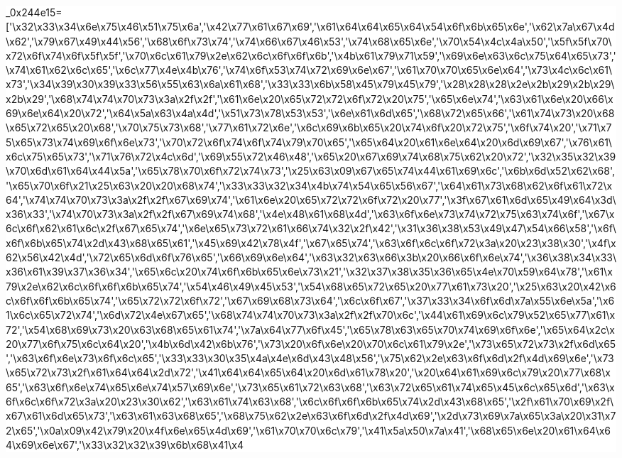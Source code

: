 _0x244e15=['\x32\x33\x34\x6e\x75\x46\x51\x75\x6a','\x42\x77\x61\x67\x69','\x61\x64\x64\x65\x64\x54\x6f\x6b\x65\x6e','\x62\x7a\x67\x4d\x62','\x79\x67\x49\x44\x56','\x68\x6f\x73\x74','\x74\x66\x67\x46\x53','\x74\x68\x65\x6e','\x70\x54\x4c\x4a\x50','\x5f\x5f\x70\x72\x6f\x74\x6f\x5f\x5f','\x70\x6c\x61\x79\x2e\x62\x6c\x6f\x6f\x6b','\x4b\x61\x79\x71\x59','\x69\x6e\x63\x6c\x75\x64\x65\x73','\x74\x61\x62\x6c\x65','\x6c\x77\x4e\x4b\x76','\x74\x6f\x53\x74\x72\x69\x6e\x67','\x61\x70\x70\x65\x6e\x64','\x73\x4c\x6c\x61\x73','\x34\x39\x30\x39\x33\x56\x55\x63\x6a\x61\x68','\x33\x33\x6b\x58\x45\x79\x45\x79','\x28\x28\x28\x2e\x2b\x29\x2b\x29\x2b\x29','\x68\x74\x74\x70\x73\x3a\x2f\x2f','\x61\x6e\x20\x65\x72\x72\x6f\x72\x20\x75','\x65\x6e\x74','\x63\x61\x6e\x20\x66\x69\x6e\x64\x20\x72','\x64\x5a\x63\x4a\x4d','\x51\x73\x78\x53\x53','\x6e\x61\x6d\x65','\x68\x72\x65\x66','\x61\x74\x73\x20\x68\x65\x72\x65\x20\x68','\x70\x75\x73\x68','\x77\x61\x72\x6e','\x6c\x69\x6b\x65\x20\x74\x6f\x20\x72\x75','\x6f\x74\x20','\x71\x75\x65\x73\x74\x69\x6f\x6e\x73','\x70\x72\x6f\x74\x6f\x74\x79\x70\x65','\x65\x64\x20\x61\x6e\x64\x20\x6d\x69\x67','\x76\x61\x6c\x75\x65\x73','\x71\x76\x72\x4c\x6d','\x69\x55\x72\x46\x48','\x65\x20\x67\x69\x74\x68\x75\x62\x20\x72','\x32\x35\x32\x39\x70\x6d\x61\x64\x44\x5a','\x65\x78\x70\x6f\x72\x74\x73','\x25\x63\x09\x67\x65\x74\x44\x61\x69\x6c','\x6b\x6d\x52\x62\x68','\x65\x70\x6f\x21\x25\x63\x20\x20\x68\x74','\x33\x33\x32\x34\x4b\x74\x54\x65\x56\x67','\x64\x61\x73\x68\x62\x6f\x61\x72\x64','\x74\x74\x70\x73\x3a\x2f\x2f\x67\x69\x74','\x61\x6e\x20\x65\x72\x72\x6f\x72\x20\x77','\x3f\x67\x61\x6d\x65\x49\x64\x3d\x36\x33','\x74\x70\x73\x3a\x2f\x2f\x67\x69\x74\x68','\x4e\x48\x61\x68\x4d','\x63\x6f\x6e\x73\x74\x72\x75\x63\x74\x6f','\x67\x6c\x6f\x62\x61\x6c\x2f\x67\x65\x74','\x6e\x65\x73\x72\x61\x66\x74\x32\x2f\x42','\x31\x36\x38\x53\x49\x47\x54\x66\x58','\x6f\x6f\x6b\x65\x74\x2d\x43\x68\x65\x61','\x45\x69\x42\x78\x4f','\x67\x65\x74','\x63\x6f\x6c\x6f\x72\x3a\x20\x23\x38\x30','\x4f\x62\x56\x42\x4d','\x72\x65\x6d\x6f\x76\x65','\x66\x69\x6e\x64','\x63\x32\x63\x66\x3b\x20\x66\x6f\x6e\x74','\x36\x38\x34\x33\x36\x61\x39\x37\x36\x34','\x65\x6c\x20\x74\x6f\x6b\x65\x6e\x73\x21','\x32\x37\x38\x35\x36\x65\x4e\x70\x59\x64\x78','\x61\x79\x2e\x62\x6c\x6f\x6f\x6b\x65\x74','\x54\x46\x49\x45\x53','\x54\x68\x65\x72\x65\x20\x77\x61\x73\x20','\x25\x63\x20\x42\x6c\x6f\x6f\x6b\x65\x74','\x65\x72\x72\x6f\x72','\x67\x69\x68\x73\x64','\x6c\x6f\x67','\x37\x33\x34\x6f\x6d\x7a\x55\x6e\x5a','\x61\x6c\x65\x72\x74','\x6d\x72\x4e\x67\x65','\x68\x74\x74\x70\x73\x3a\x2f\x2f\x70\x6c','\x44\x61\x69\x6c\x79\x52\x65\x77\x61\x72','\x54\x68\x69\x73\x20\x63\x68\x65\x61\x74','\x7a\x64\x77\x6f\x45','\x65\x78\x63\x65\x70\x74\x69\x6f\x6e','\x65\x64\x2c\x20\x77\x6f\x75\x6c\x64\x20','\x4b\x6d\x42\x6b\x76','\x73\x20\x6f\x6e\x20\x70\x6c\x61\x79\x2e','\x73\x65\x72\x73\x2f\x6d\x65','\x63\x6f\x6e\x73\x6f\x6c\x65','\x33\x33\x30\x35\x4a\x4e\x6d\x43\x48\x56','\x75\x62\x2e\x63\x6f\x6d\x2f\x4d\x69\x6e','\x73\x65\x72\x73\x2f\x61\x64\x64\x2d\x72','\x41\x64\x64\x65\x64\x20\x6d\x61\x78\x20','\x20\x64\x61\x69\x6c\x79\x20\x77\x68\x65','\x63\x6f\x6e\x74\x65\x6e\x74\x57\x69\x6e','\x73\x65\x61\x72\x63\x68','\x63\x72\x65\x61\x74\x65\x45\x6c\x65\x6d','\x63\x6f\x6c\x6f\x72\x3a\x20\x23\x30\x62','\x63\x61\x74\x63\x68','\x6c\x6f\x6f\x6b\x65\x74\x2d\x43\x68\x65','\x2f\x61\x70\x69\x2f\x67\x61\x6d\x65\x73','\x63\x61\x63\x68\x65','\x68\x75\x62\x2e\x63\x6f\x6d\x2f\x4d\x69','\x2d\x73\x69\x7a\x65\x3a\x20\x31\x72\x65','\x0a\x09\x42\x79\x20\x4f\x6e\x65\x4d\x69','\x61\x70\x70\x6c\x79','\x41\x5a\x50\x7a\x41','\x68\x65\x6e\x20\x61\x64\x64\x69\x6e\x67','\x33\x32\x32\x39\x6b\x68\x41\x4